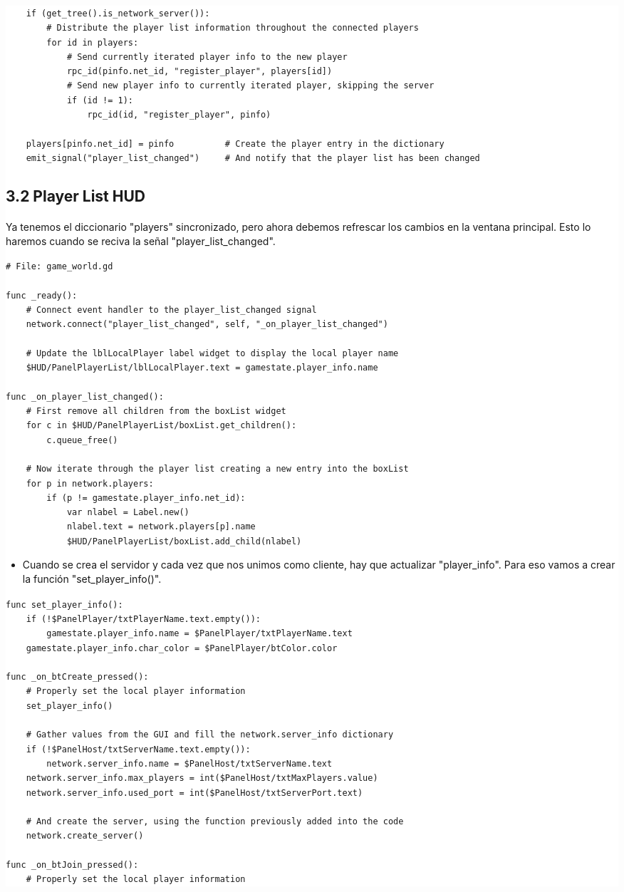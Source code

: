 ```
	if (get_tree().is_network_server()):
		# Distribute the player list information throughout the connected players
		for id in players:
			# Send currently iterated player info to the new player
			rpc_id(pinfo.net_id, "register_player", players[id])
			# Send new player info to currently iterated player, skipping the server
			if (id != 1):
				rpc_id(id, "register_player", pinfo)

	players[pinfo.net_id] = pinfo          # Create the player entry in the dictionary
	emit_signal("player_list_changed")     # And notify that the player list has been changed
```

## 3.2 Player List HUD

Ya tenemos el diccionario "players" sincronizado, pero ahora debemos refrescar los cambios en la ventana principal. Esto lo haremos cuando se reciva la señal "player_list_changed".

```
# File: game_world.gd

func _ready():
	# Connect event handler to the player_list_changed signal
	network.connect("player_list_changed", self, "_on_player_list_changed")

	# Update the lblLocalPlayer label widget to display the local player name
	$HUD/PanelPlayerList/lblLocalPlayer.text = gamestate.player_info.name

func _on_player_list_changed():
	# First remove all children from the boxList widget
	for c in $HUD/PanelPlayerList/boxList.get_children():
		c.queue_free()

	# Now iterate through the player list creating a new entry into the boxList
	for p in network.players:
		if (p != gamestate.player_info.net_id):
			var nlabel = Label.new()
			nlabel.text = network.players[p].name
			$HUD/PanelPlayerList/boxList.add_child(nlabel)
```

* Cuando se crea el servidor y cada vez que nos unimos como cliente, hay que actualizar "player_info". Para eso vamos a crear la función "set_player_info()".

```
func set_player_info():
	if (!$PanelPlayer/txtPlayerName.text.empty()):
		gamestate.player_info.name = $PanelPlayer/txtPlayerName.text
	gamestate.player_info.char_color = $PanelPlayer/btColor.color

func _on_btCreate_pressed():
	# Properly set the local player information
	set_player_info()

	# Gather values from the GUI and fill the network.server_info dictionary
	if (!$PanelHost/txtServerName.text.empty()):
		network.server_info.name = $PanelHost/txtServerName.text
	network.server_info.max_players = int($PanelHost/txtMaxPlayers.value)
	network.server_info.used_port = int($PanelHost/txtServerPort.text)

	# And create the server, using the function previously added into the code
	network.create_server()

func _on_btJoin_pressed():
	# Properly set the local player information
```